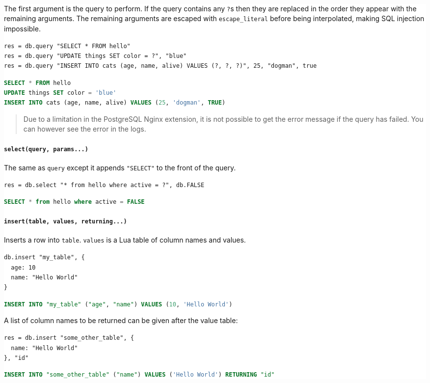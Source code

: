 The first argument is the query to perform. If the query contains any `?`s then
they are replaced in the order they appear with the remaining arguments. The
remaining arguments are escaped with `escape_literal` before being
interpolated, making SQL injection impossible.

```moon
res = db.query "SELECT * FROM hello"
res = db.query "UPDATE things SET color = ?", "blue"
res = db.query "INSERT INTO cats (age, name, alive) VALUES (?, ?, ?)", 25, "dogman", true
```

```sql
SELECT * FROM hello
UPDATE things SET color = 'blue'
INSERT INTO cats (age, name, alive) VALUES (25, 'dogman', TRUE)
```

> Due to a limitation in the PostgreSQL Nginx extension, it is not possible to
> get the error message if the query has failed. You can however see the error
> in the logs.

#### `select(query, params...)`

The same as `query` except it appends `"SELECT"` to the front of the query.

```moon
res = db.select "* from hello where active = ?", db.FALSE
```

```sql
SELECT * from hello where active = FALSE
```

#### `insert(table, values, returning...)`

Inserts a row into `table`. `values` is a Lua table of column names and values.

```moon
db.insert "my_table", {
  age: 10
  name: "Hello World"
}
```

```sql
INSERT INTO "my_table" ("age", "name") VALUES (10, 'Hello World')
```

A list of column names to be returned can be given after the value table:

```moon
res = db.insert "some_other_table", {
  name: "Hello World"
}, "id"
```

```sql
INSERT INTO "some_other_table" ("name") VALUES ('Hello World') RETURNING "id"
```
